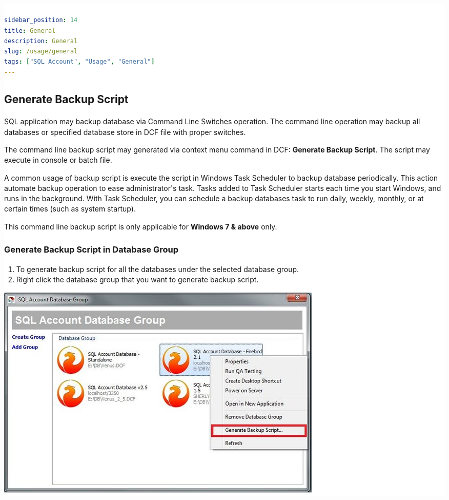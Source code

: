 ```yaml
---
sidebar_position: 14
title: General
description: General
slug: /usage/general
tags: ["SQL Account", "Usage", "General"]
---
```


## Generate Backup Script

SQL application may backup database via Command Line Switches operation. The command line operation may backup all databases or specified database store in DCF file with proper switches.

The command line backup script may generated via context menu command in DCF: **Generate Backup Script**. The script may execute in console or batch file.

A common usage of backup script is execute the script in Windows Task Scheduler to backup database periodically. This action automate backup operation to ease administrator's task. Tasks added to Task Scheduler starts each time you start Windows, and runs in the background. With Task Scheduler, you can schedule a backup databases task to run daily, weekly, monthly, or at certain times (such as system startup).

This command line backup script is only applicable for **Windows 7 & above** only.

### Generate Backup Script in Database Group

1. To generate backup script for all the databases under the selected database group.
2. Right click the database group that you want to generate backup script.

![1](../../static/img/getting-started/general/yc1-general.jpg)
